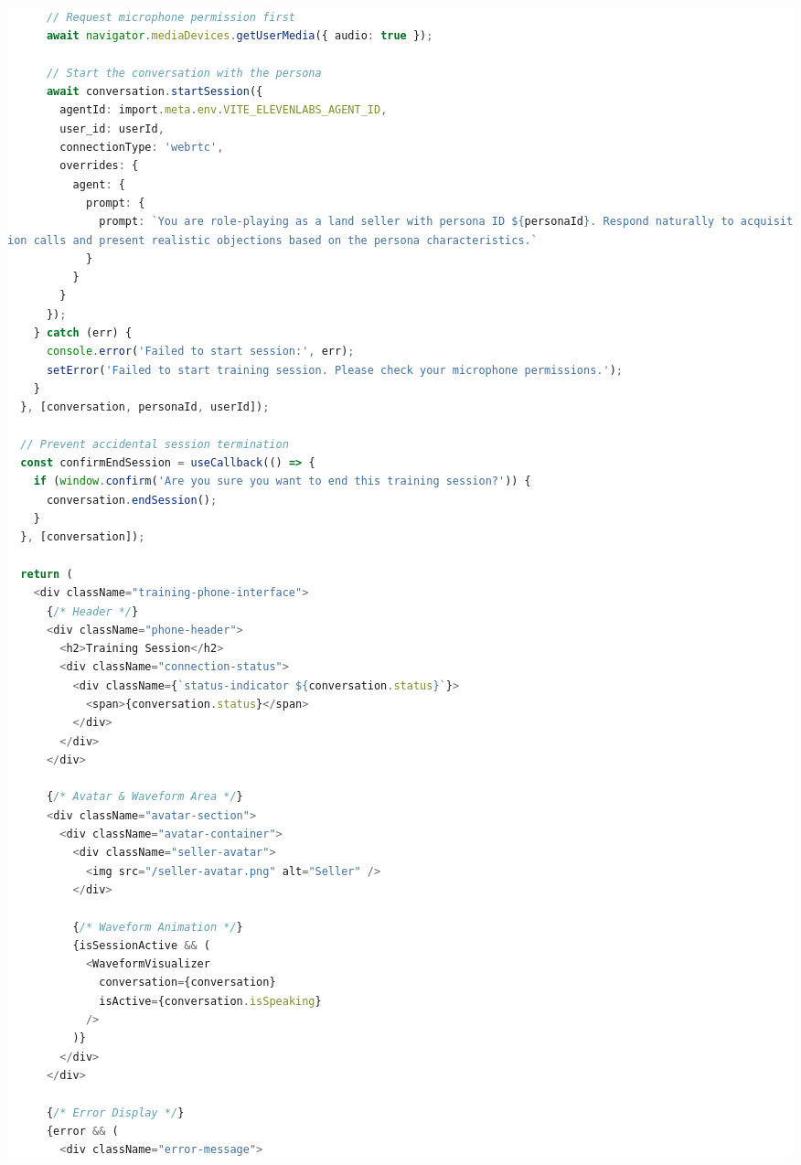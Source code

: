 ```typescript
      // Request microphone permission first
      await navigator.mediaDevices.getUserMedia({ audio: true });
      
      // Start the conversation with the persona
      await conversation.startSession({
        agentId: import.meta.env.VITE_ELEVENLABS_AGENT_ID,
        user_id: userId,
        connectionType: 'webrtc',
        overrides: {
          agent: {
            prompt: {
              prompt: `You are role-playing as a land seller with persona ID ${personaId}. Respond naturally to acquisition calls and present realistic objections based on the persona characteristics.`
            }
          }
        }
      });
    } catch (err) {
      console.error('Failed to start session:', err);
      setError('Failed to start training session. Please check your microphone permissions.');
    }
  }, [conversation, personaId, userId]);

  // Prevent accidental session termination
  const confirmEndSession = useCallback(() => {
    if (window.confirm('Are you sure you want to end this training session?')) {
      conversation.endSession();
    }
  }, [conversation]);

  return (
    <div className="training-phone-interface">
      {/* Header */}
      <div className="phone-header">
        <h2>Training Session</h2>
        <div className="connection-status">
          <div className={`status-indicator ${conversation.status}`}>
            <span>{conversation.status}</span>
          </div>
        </div>
      </div>

      {/* Avatar & Waveform Area */}
      <div className="avatar-section">
        <div className="avatar-container">
          <div className="seller-avatar">
            <img src="/seller-avatar.png" alt="Seller" />
          </div>
          
          {/* Waveform Animation */}
          {isSessionActive && (
            <WaveformVisualizer 
              conversation={conversation}
              isActive={conversation.isSpeaking}
            />
          )}
        </div>
      </div>

      {/* Error Display */}
      {error && (
        <div className="error-message">
```